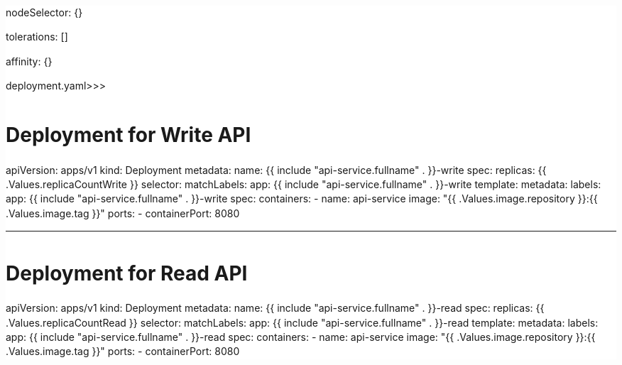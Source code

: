 nodeSelector: {}

tolerations: []

affinity: {}



deployment.yaml>>>
# Deployment for Write API
apiVersion: apps/v1
kind: Deployment
metadata:
  name: {{ include "api-service.fullname" . }}-write
spec:
  replicas: {{ .Values.replicaCountWrite }}
  selector:
    matchLabels:
      app: {{ include "api-service.fullname" . }}-write
  template:
    metadata:
      labels:
        app: {{ include "api-service.fullname" . }}-write
    spec:
      containers:
        - name: api-service
          image: "{{ .Values.image.repository }}:{{ .Values.image.tag }}"
          ports:
            - containerPort: 8080

---
# Deployment for Read API
apiVersion: apps/v1
kind: Deployment
metadata:
  name: {{ include "api-service.fullname" . }}-read
spec:
  replicas: {{ .Values.replicaCountRead }}
  selector:
    matchLabels:
      app: {{ include "api-service.fullname" . }}-read
  template:
    metadata:
      labels:
        app: {{ include "api-service.fullname" . }}-read
    spec:
      containers:
        - name: api-service
          image: "{{ .Values.image.repository }}:{{ .Values.image.tag }}"
          ports:
            - containerPort: 8080
